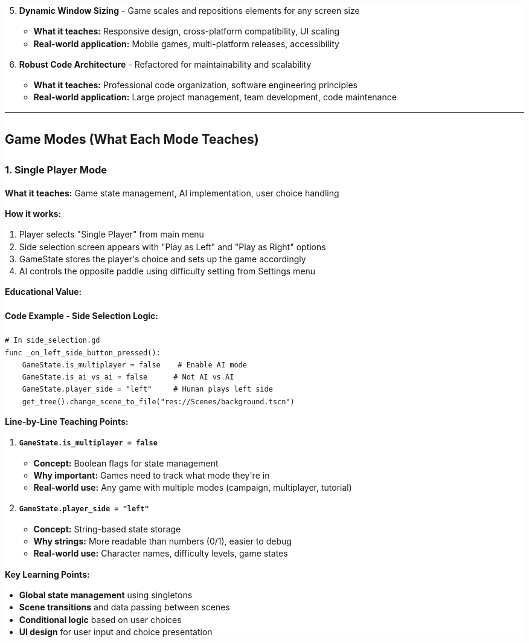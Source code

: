 5. **Dynamic Window Sizing** - Game scales and repositions elements for any screen size

   - **What it teaches:** Responsive design, cross-platform compatibility, UI scaling
   - **Real-world application:** Mobile games, multi-platform releases, accessibility

6. **Robust Code Architecture** - Refactored for maintainability and scalability
   - **What it teaches:** Professional code organization, software engineering principles
   - **Real-world application:** Large project management, team development, code maintenance

---

## Game Modes (What Each Mode Teaches)

### 1. Single Player Mode

**What it teaches:** Game state management, AI implementation, user choice handling

**How it works:**

1. Player selects "Single Player" from main menu
2. Side selection screen appears with "Play as Left" and "Play as Right" options
3. GameState stores the player's choice and sets up the game accordingly
4. AI controls the opposite paddle using difficulty setting from Settings menu

**Educational Value:**

#### Code Example - Side Selection Logic:

```gdscript
# In side_selection.gd
func _on_left_side_button_pressed():
    GameState.is_multiplayer = false    # Enable AI mode
    GameState.is_ai_vs_ai = false      # Not AI vs AI
    GameState.player_side = "left"     # Human plays left side
    get_tree().change_scene_to_file("res://Scenes/background.tscn")
```

**Line-by-Line Teaching Points:**

1. **`GameState.is_multiplayer = false`**

   - **Concept:** Boolean flags for state management
   - **Why important:** Games need to track what mode they're in
   - **Real-world use:** Any game with multiple modes (campaign, multiplayer, tutorial)

2. **`GameState.player_side = "left"`**
   - **Concept:** String-based state storage
   - **Why strings:** More readable than numbers (0/1), easier to debug
   - **Real-world use:** Character names, difficulty levels, game states

**Key Learning Points:**

- **Global state management** using singletons
- **Scene transitions** and data passing between scenes
- **Conditional logic** based on user choices
- **UI design** for user input and choice presentation
